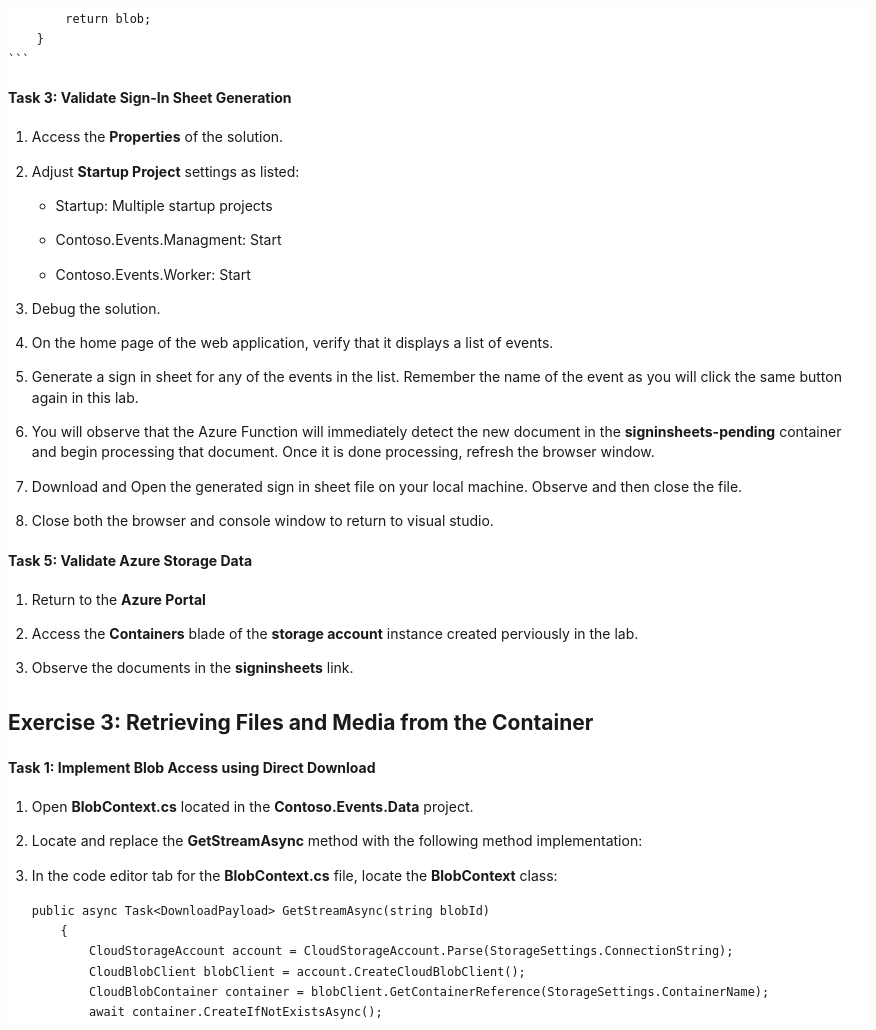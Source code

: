             return blob;
        }
	```


#### Task 3: Validate Sign-In Sheet Generation

1. Access the **Properties** of the solution.

1. Adjust **Startup Project** settings as listed:

    - Startup: Multiple startup projects
    
    - Contoso.Events.Managment: Start

    - Contoso.Events.Worker: Start

1. Debug the solution.

1. On the home page of the web application, verify that it displays a list of events.

1. Generate a sign in sheet for any of the events in the list. Remember the name of the event as you will click the same button again in this lab.

1. You will observe that the Azure Function will immediately detect the new document in the **signinsheets-pending** container and begin processing that document. Once it is done processing, refresh the browser window.

1. Download and Open the generated sign in sheet file on your local machine. Observe and then close the file.

1. Close both the browser and console window to return to visual studio.

#### Task 5: Validate Azure Storage Data

1. Return to the **Azure Portal**

1. Access the **Containers** blade of the **storage account** instance created perviously in the lab.

1. Observe the documents in the **signinsheets** link.

## Exercise 3: Retrieving Files and Media from the Container

#### Task 1: Implement Blob Access using Direct Download

1. Open **BlobContext.cs** located in the **Contoso.Events.Data** project.

1. Locate and replace the **GetStreamAsync** method with the following method implementation:

1. In the code editor tab for the **BlobContext.cs** file, locate the **BlobContext** class:

	```
    public async Task<DownloadPayload> GetStreamAsync(string blobId)
        {
            CloudStorageAccount account = CloudStorageAccount.Parse(StorageSettings.ConnectionString);
            CloudBlobClient blobClient = account.CreateCloudBlobClient();
            CloudBlobContainer container = blobClient.GetContainerReference(StorageSettings.ContainerName);
            await container.CreateIfNotExistsAsync();
